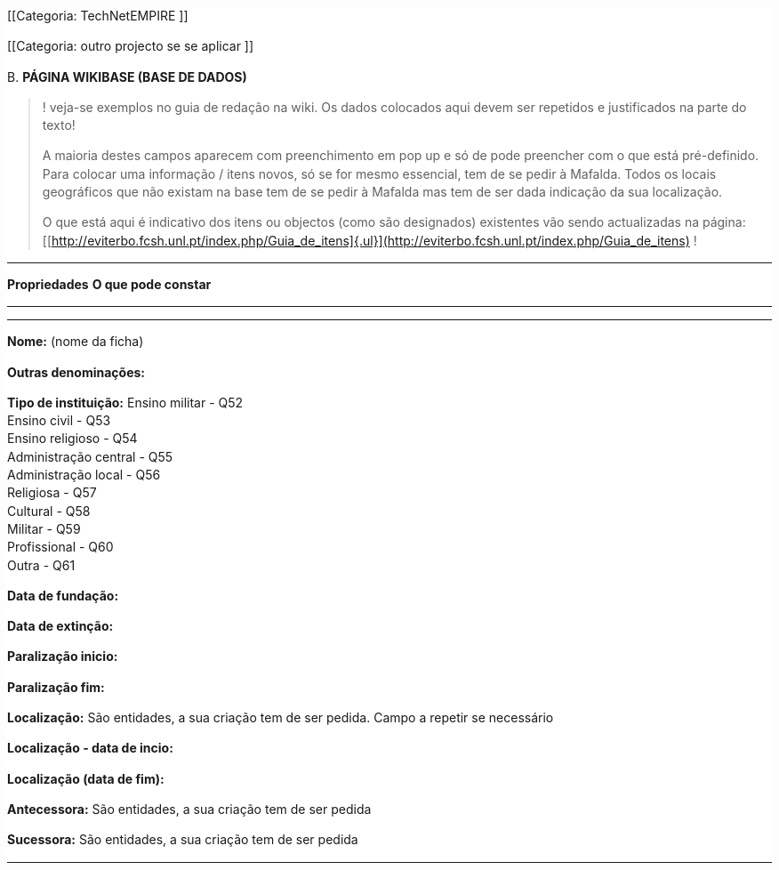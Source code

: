 \[\[Categoria: TechNetEMPIRE \]\]

\[\[Categoria: outro projecto se se aplicar \]\]

B.  **PÁGINA WIKIBASE (BASE DE DADOS)**

> ! veja-se exemplos no guia de redação na wiki. Os dados colocados aqui
> devem ser repetidos e justificados na parte do texto!
>
> A maioria destes campos aparecem com preenchimento em pop up e só de
> pode preencher com o que está pré-definido. Para colocar uma
> informação / itens novos, só se for mesmo essencial, tem de se pedir à
> Mafalda. Todos os locais geográficos que não existam na base tem de se
> pedir à Mafalda mas tem de ser dada indicação da sua localização.
>
> O que está aqui é indicativo dos itens ou objectos (como são
> designados) existentes vão sendo actualizadas na página:
> [[http://eviterbo.fcsh.unl.pt/index.php/Guia_de_itens]{.ul}](http://eviterbo.fcsh.unl.pt/index.php/Guia_de_itens)
> !

  ------------------ -- ------------------------
  **Propriedades**      **O que pode constar**
  ------------------ -- ------------------------

  ---------------------------------- -- -------------------------------------------------------------------------------
  **Nome:**                             (nome da ficha)

  **Outras denominações:**              

  **Tipo de instituição:**              Ensino militar - Q52\
                                        Ensino civil - Q53\
                                        Ensino religioso - Q54\
                                        Administração central - Q55\
                                        Administração local - Q56\
                                        Religiosa - Q57\
                                        Cultural - Q58\
                                        Militar - Q59\
                                        Profissional - Q60\
                                        Outra - Q61

  **Data de fundação:**                 

  **Data de extinção:**                 

  **Paralização inicio:**               

  **Paralização fim:**                  

  **Localização:**                      São entidades, a sua criação tem de ser pedida. Campo a repetir se necessário

  **Localização - data de incio:**      

  **Localização (data de fim):**        

  **Antecessora:**                      São entidades, a sua criação tem de ser pedida

  **Sucessora:**                        São entidades, a sua criação tem de ser pedida
  ---------------------------------- -- -------------------------------------------------------------------------------
